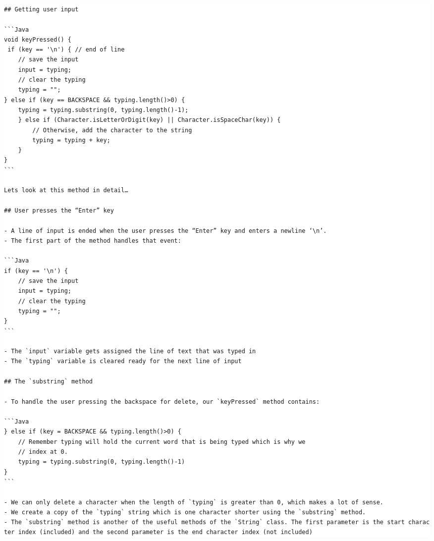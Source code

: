    ## Getting user input
    
    ```Java
    void keyPressed() {
     if (key == '\n') { // end of line
    	// save the input
    	input = typing;
    	// clear the typing
    	typing = "";
    } else if (key == BACKSPACE && typing.length()>0) {
    	typing = typing.substring(0, typing.length()-1);
    	} else if (Character.isLetterOrDigit(key) || Character.isSpaceChar(key)) {
    		// Otherwise, add the character to the string
    		typing = typing + key;
    	}
    }
    ```
    
    Lets look at this method in detail…
    
    ## User presses the “Enter” key
    
    - A line of input is ended when the user presses the “Enter” key and enters a newline ‘\n’.
    - The first part of the method handles that event:
    
    ```Java
    if (key == '\n') {
    	// save the input
    	input = typing;
    	// clear the typing
    	typing = "";
    }
    ```
    
    - The `input` variable gets assigned the line of text that was typed in
    - The `typing` variable is cleared ready for the next line of input
    
    ## The `substring` method
    
    - To handle the user pressing the backspace for delete, our `keyPressed` method contains:
    
    ```Java
    } else if (key = BACKSPACE && typing.length()>0) {
    	// Remember typing will hold the current word that is being typed which is why we
    	// index at 0.
    	typing = typing.substring(0, typing.length()-1)
    }
    ```
    
    - We can only delete a character when the length of `typing` is greater than 0, which makes a lot of sense.
    - We create a copy of the `typing` string which is one character shorter using the `substring` method.
    - The `substring` method is another of the useful methods of the `String` class. The first parameter is the start character index (included) and the second parameter is the end character index (not included)
    